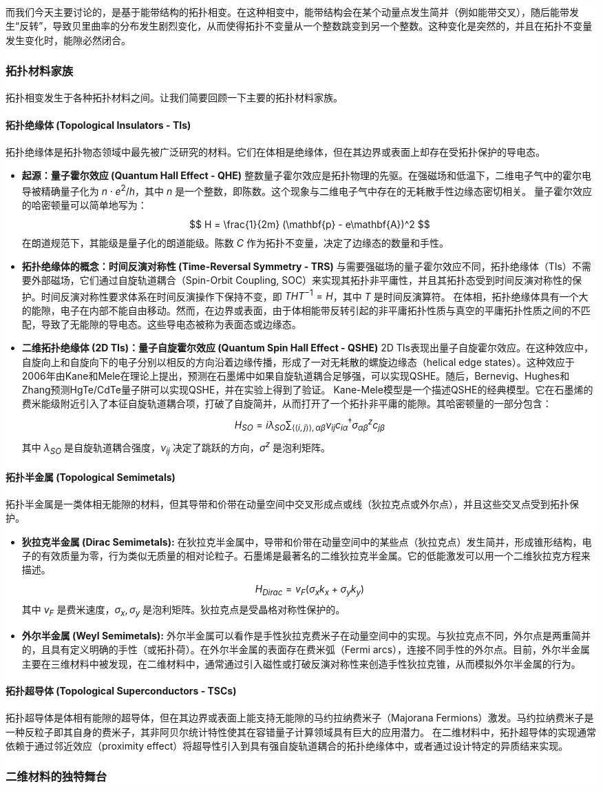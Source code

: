 而我们今天主要讨论的，是基于能带结构的拓扑相变。在这种相变中，能带结构会在某个动量点发生简并（例如能带交叉），随后能带发生“反转”，导致贝里曲率的分布发生剧烈变化，从而使得拓扑不变量从一个整数跳变到另一个整数。这种变化是突然的，并且在拓扑不变量发生变化时，能隙必然闭合。

### 拓扑材料家族

拓扑相变发生于各种拓扑材料之间。让我们简要回顾一下主要的拓扑材料家族。

#### 拓扑绝缘体 (Topological Insulators - TIs)

拓扑绝缘体是拓扑物态领域中最先被广泛研究的材料。它们在体相是绝缘体，但在其边界或表面上却存在受拓扑保护的导电态。

*   **起源：量子霍尔效应 (Quantum Hall Effect - QHE)**
    整数量子霍尔效应是拓扑物理的先驱。在强磁场和低温下，二维电子气中的霍尔电导被精确量子化为 $n \cdot e^2/h$，其中 $n$ 是一个整数，即陈数。这个现象与二维电子气中存在的无耗散手性边缘态密切相关。
    量子霍尔效应的哈密顿量可以简单地写为：
    $$ H = \frac{1}{2m} (\mathbf{p} - e\mathbf{A})^2 $$
    在朗道规范下，其能级是量子化的朗道能级。陈数 $C$ 作为拓扑不变量，决定了边缘态的数量和手性。

*   **拓扑绝缘体的概念：时间反演对称性 (Time-Reversal Symmetry - TRS)**
    与需要强磁场的量子霍尔效应不同，拓扑绝缘体（TIs）不需要外部磁场，它们通过自旋轨道耦合（Spin-Orbit Coupling, SOC）来实现其拓扑非平庸性，并且其拓扑态受到时间反演对称性的保护。时间反演对称性要求体系在时间反演操作下保持不变，即 $T H T^{-1} = H$，其中 $T$ 是时间反演算符。
    在体相，拓扑绝缘体具有一个大的能隙，电子在内部不能自由移动。然而，在边界或表面，由于体相能带反转引起的非平庸拓扑性质与真空的平庸拓扑性质之间的不匹配，导致了无能隙的导电态。这些导电态被称为表面态或边缘态。

*   **二维拓扑绝缘体 (2D TIs)：量子自旋霍尔效应 (Quantum Spin Hall Effect - QSHE)**
    2D TIs表现出量子自旋霍尔效应。在这种效应中，自旋向上和自旋向下的电子分别以相反的方向沿着边缘传播，形成了一对无耗散的螺旋边缘态（helical edge states）。这种效应于2006年由Kane和Mele在理论上提出，预测在石墨烯中如果自旋轨道耦合足够强，可以实现QSHE。随后，Bernevig、Hughes和Zhang预测HgTe/CdTe量子阱可以实现QSHE，并在实验上得到了验证。
    Kane-Mele模型是一个描述QSHE的经典模型。它在石墨烯的费米能级附近引入了本征自旋轨道耦合项，打破了自旋简并，从而打开了一个拓扑非平庸的能隙。其哈密顿量的一部分包含：
    $$ H_{SO} = i \lambda_{SO} \sum_{\langle\langle i,j \rangle\rangle, \alpha\beta} \nu_{ij} c_{i\alpha}^\dagger \sigma^z_{\alpha\beta} c_{j\beta} $$
    其中 $\lambda_{SO}$ 是自旋轨道耦合强度，$\nu_{ij}$ 决定了跳跃的方向，$\sigma^z$ 是泡利矩阵。

#### 拓扑半金属 (Topological Semimetals)

拓扑半金属是一类体相无能隙的材料，但其导带和价带在动量空间中交叉形成点或线（狄拉克点或外尔点），并且这些交叉点受到拓扑保护。

*   **狄拉克半金属 (Dirac Semimetals):**
    在狄拉克半金属中，导带和价带在动量空间中的某些点（狄拉克点）发生简并，形成锥形结构，电子的有效质量为零，行为类似无质量的相对论粒子。石墨烯是最著名的二维狄拉克半金属。它的低能激发可以用一个二维狄拉克方程来描述。
    $$ H_{Dirac} = v_F (\sigma_x k_x + \sigma_y k_y) $$
    其中 $v_F$ 是费米速度，$\sigma_x, \sigma_y$ 是泡利矩阵。狄拉克点是受晶格对称性保护的。

*   **外尔半金属 (Weyl Semimetals):**
    外尔半金属可以看作是手性狄拉克费米子在动量空间中的实现。与狄拉克点不同，外尔点是两重简并的，且具有定义明确的手性（或拓扑荷）。在外尔半金属的表面存在费米弧（Fermi arcs），连接不同手性的外尔点。目前，外尔半金属主要在三维材料中被发现，在二维材料中，通常通过引入磁性或打破反演对称性来创造手性狄拉克锥，从而模拟外尔半金属的行为。

#### 拓扑超导体 (Topological Superconductors - TSCs)

拓扑超导体是体相有能隙的超导体，但在其边界或表面上能支持无能隙的马约拉纳费米子（Majorana Fermions）激发。马约拉纳费米子是一种反粒子即其自身的费米子，其非阿贝尔统计特性使其在容错量子计算领域具有巨大的应用潜力。
在二维材料中，拓扑超导体的实现通常依赖于通过邻近效应（proximity effect）将超导性引入到具有强自旋轨道耦合的拓扑绝缘体中，或者通过设计特定的异质结来实现。

### 二维材料的独特舞台

